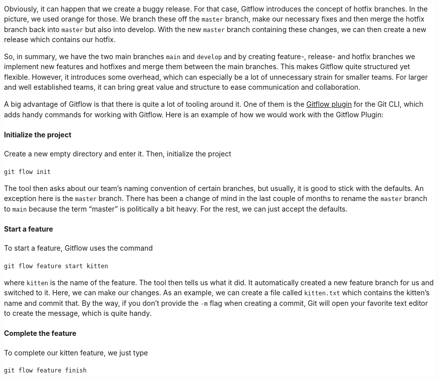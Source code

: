 Obviously, it can happen that we create a buggy release. For that case, Gitflow
introduces the concept of hotfix branches. In the picture, we used orange for
those. We branch these off the `master` branch, make our necessary fixes and
then merge the hotfix branch back into `master` but also into develop. With the
new `master` branch containing these changes, we can then create a new release
which contains our hotfix.

So, in summary, we have the two main branches `main` and `develop` and by
creating feature-, release- and hotfix branches we implement new features and
hotfixes and merge them between the main branches. This makes Gitflow quite
structured yet flexible. However, it introduces some overhead, which can
especially be a lot of unnecessary strain for smaller teams. For larger and well
established teams, it can bring great value and structure to ease communication
and collaboration.

A big advantage of Gitflow is that there is quite a lot of tooling around it.
One of them is the [Gitflow plugin](https://github.com/nvie/gitflow) for the Git
CLI, which adds handy commands for working with Gitflow. Here is an example of
how we would work with the Gitflow Plugin:

#### Initialize the project

Create a new empty directory and enter it. Then, initialize the project

```shell
git flow init
```

The tool then asks about our team’s naming convention of certain branches, but
usually, it is good to stick with the defaults. An exception here is the
`master` branch. There has been a change of mind in the last couple of months to
rename the `master` branch to `main` because the term “master” is politically a
bit heavy. For the rest, we can just accept the defaults.

#### Start a feature

To start a feature, Gitflow uses the command

```shell
git flow feature start kitten
```

where `kitten` is the name of the feature. The tool then tells us what it did.
It automatically created a new feature branch for us and switched to it. Here,
we can make our changes. As an example, we can create a file called `kitten.txt`
which contains the kitten’s name and commit that. By the way, if you don’t
provide the `-m` flag when creating a commit, Git will open your favorite text
editor to create the message, which is quite handy.

#### Complete the feature

To complete our kitten feature, we just type

```shell
git flow feature finish
```
